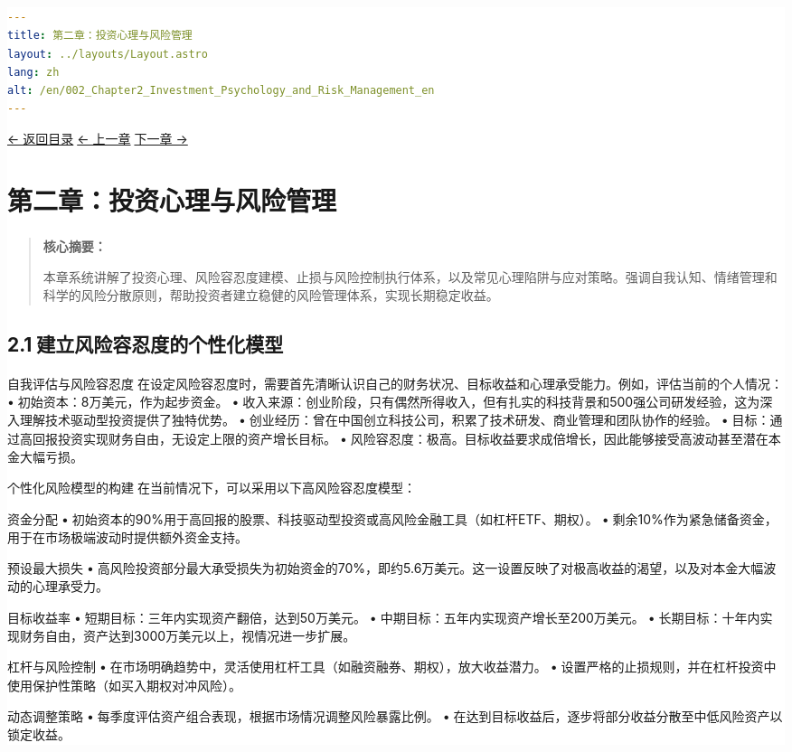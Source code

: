 ```yaml
---
title: 第二章：投资心理与风险管理
layout: ../layouts/Layout.astro
lang: zh
alt: /en/002_Chapter2_Investment_Psychology_and_Risk_Management_en
---
```


<div class="top-nav">
  <a href="/">← 返回目录</a>
  <a href="/001_第一章：看清自己，看懂世界——投资的认知起点">← 上一章</a>
  <a href="/003_第三章：历史规律与高倍股研究">下一章 →</a>
</div>

# 第二章：投资心理与风险管理

> **核心摘要：**
> 
> 本章系统讲解了投资心理、风险容忍度建模、止损与风险控制执行体系，以及常见心理陷阱与应对策略。强调自我认知、情绪管理和科学的风险分散原则，帮助投资者建立稳健的风险管理体系，实现长期稳定收益。



## 2.1 建立风险容忍度的个性化模型



自我评估与风险容忍度
在设定风险容忍度时，需要首先清晰认识自己的财务状况、目标收益和心理承受能力。例如，评估当前的个人情况：
• 初始资本：8万美元，作为起步资金。
• 收入来源：创业阶段，只有偶然所得收入，但有扎实的科技背景和500强公司研发经验，这为深入理解技术驱动型投资提供了独特优势。
• 创业经历：曾在中国创立科技公司，积累了技术研发、商业管理和团队协作的经验。
• 目标：通过高回报投资实现财务自由，无设定上限的资产增长目标。
• 风险容忍度：极高。目标收益要求成倍增长，因此能够接受高波动甚至潜在本金大幅亏损。

个性化风险模型的构建
在当前情况下，可以采用以下高风险容忍度模型：

资金分配
• 初始资本的90%用于高回报的股票、科技驱动型投资或高风险金融工具（如杠杆ETF、期权）。
• 剩余10%作为紧急储备资金，用于在市场极端波动时提供额外资金支持。

预设最大损失
• 高风险投资部分最大承受损失为初始资金的70%，即约5.6万美元。这一设置反映了对极高收益的渴望，以及对本金大幅波动的心理承受力。

目标收益率
• 短期目标：三年内实现资产翻倍，达到50万美元。
• 中期目标：五年内实现资产增长至200万美元。
• 长期目标：十年内实现财务自由，资产达到3000万美元以上，视情况进一步扩展。

杠杆与风险控制
• 在市场明确趋势中，灵活使用杠杆工具（如融资融券、期权），放大收益潜力。
• 设置严格的止损规则，并在杠杆投资中使用保护性策略（如买入期权对冲风险）。

动态调整策略
• 每季度评估资产组合表现，根据市场情况调整风险暴露比例。
• 在达到目标收益后，逐步将部分收益分散至中低风险资产以锁定收益。
